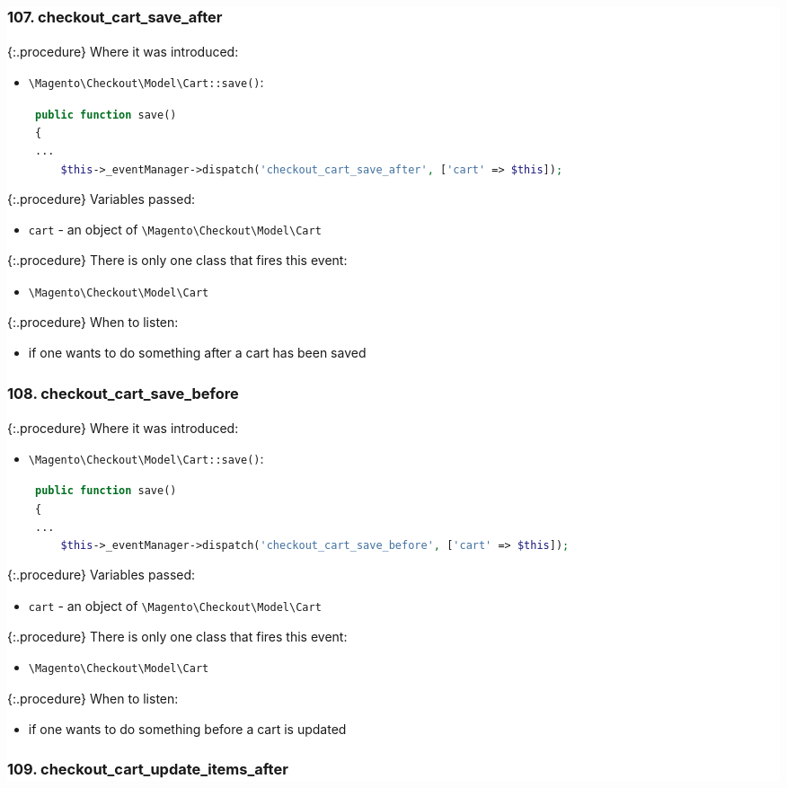 ### 107. checkout_cart_save_after

{:.procedure}
Where it was introduced:

*  `\Magento\Checkout\Model\Cart::save()`:
    
   ```php
    public function save()
    {
    ...
        $this->_eventManager->dispatch('checkout_cart_save_after', ['cart' => $this]);
   ```

{:.procedure}
Variables passed:

*  `cart` - an object of `\Magento\Checkout\Model\Cart` 

{:.procedure}
There is only one class that fires this event:

*  `\Magento\Checkout\Model\Cart`

{:.procedure}
When to listen:

* if one wants to do something after a cart has been saved

### 108. checkout_cart_save_before

{:.procedure}
Where it was introduced:

*  `\Magento\Checkout\Model\Cart::save()`:
    
   ```php
    public function save()
    {
    ...
        $this->_eventManager->dispatch('checkout_cart_save_before', ['cart' => $this]);
   ```

{:.procedure}
Variables passed:

*  `cart` - an object of `\Magento\Checkout\Model\Cart` 

{:.procedure}
There is only one class that fires this event:

*  `\Magento\Checkout\Model\Cart`

{:.procedure}
When to listen:

* if one wants to do something before a cart is updated

### 109. checkout_cart_update_items_after
